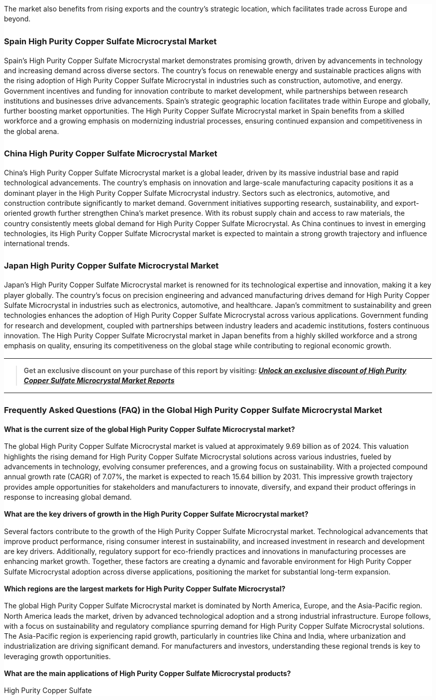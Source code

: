 The market also benefits from rising exports and the country&rsquo;s strategic location, which facilitates trade across Europe and beyond.</p><h3>Spain High Purity Copper Sulfate Microcrystal Market</h3><p>Spain&rsquo;s High Purity Copper Sulfate Microcrystal market demonstrates promising growth, driven by advancements in technology and increasing demand across diverse sectors. The country&rsquo;s focus on renewable energy and sustainable practices aligns with the rising adoption of High Purity Copper Sulfate Microcrystal in industries such as construction, automotive, and energy. Government incentives and funding for innovation contribute to market development, while partnerships between research institutions and businesses drive advancements. Spain&rsquo;s strategic geographic location facilitates trade within Europe and globally, further boosting market opportunities. The High Purity Copper Sulfate Microcrystal market in Spain benefits from a skilled workforce and a growing emphasis on modernizing industrial processes, ensuring continued expansion and competitiveness in the global arena.</p><h3>China High Purity Copper Sulfate Microcrystal Market</h3><p>China&rsquo;s High Purity Copper Sulfate Microcrystal market is a global leader, driven by its massive industrial base and rapid technological advancements. The country&rsquo;s emphasis on innovation and large-scale manufacturing capacity positions it as a dominant player in the High Purity Copper Sulfate Microcrystal industry. Sectors such as electronics, automotive, and construction contribute significantly to market demand. Government initiatives supporting research, sustainability, and export-oriented growth further strengthen China&rsquo;s market presence. With its robust supply chain and access to raw materials, the country consistently meets global demand for High Purity Copper Sulfate Microcrystal. As China continues to invest in emerging technologies, its High Purity Copper Sulfate Microcrystal market is expected to maintain a strong growth trajectory and influence international trends.</p><h3>Japan High Purity Copper Sulfate Microcrystal Market</h3><p>Japan&rsquo;s High Purity Copper Sulfate Microcrystal market is renowned for its technological expertise and innovation, making it a key player globally. The country&rsquo;s focus on precision engineering and advanced manufacturing drives demand for High Purity Copper Sulfate Microcrystal in industries such as electronics, automotive, and healthcare. Japan&rsquo;s commitment to sustainability and green technologies enhances the adoption of High Purity Copper Sulfate Microcrystal across various applications. Government funding for research and development, coupled with partnerships between industry leaders and academic institutions, fosters continuous innovation. The High Purity Copper Sulfate Microcrystal market in Japan benefits from a highly skilled workforce and a strong emphasis on quality, ensuring its competitiveness on the global stage while contributing to regional economic growth.</p><hr /><blockquote><p><strong>Get an exclusive discount on your purchase of this report by visiting: <em><a href="://marketresearchpulse.com/ask-for-discount/35162?utm_source=Github&amp;utm_medium=0114">Unlock an exclusive discount of High Purity Copper Sulfate Microcrystal Market Reports</a></em>&nbsp;</strong></p></blockquote><hr /><h3>Frequently Asked Questions (FAQ) in the Global High Purity Copper Sulfate Microcrystal Market</h3><p><strong>What is the current size of the global High Purity Copper Sulfate Microcrystal market?</strong></p><p>The global High Purity Copper Sulfate Microcrystal market is valued at approximately 9.69 billion as of 2024. This valuation highlights the rising demand for High Purity Copper Sulfate Microcrystal solutions across various industries, fueled by advancements in technology, evolving consumer preferences, and a growing focus on sustainability. With a projected compound annual growth rate (CAGR) of 7.07%, the market is expected to reach 15.64 billion by 2031. This impressive growth trajectory provides ample opportunities for stakeholders and manufacturers to innovate, diversify, and expand their product offerings in response to increasing global demand.</p><p><strong>What are the key drivers of growth in the High Purity Copper Sulfate Microcrystal market?</strong></p><p>Several factors contribute to the growth of the High Purity Copper Sulfate Microcrystal market. Technological advancements that improve product performance, rising consumer interest in sustainability, and increased investment in research and development are key drivers. Additionally, regulatory support for eco-friendly practices and innovations in manufacturing processes are enhancing market growth. Together, these factors are creating a dynamic and favorable environment for High Purity Copper Sulfate Microcrystal adoption across diverse applications, positioning the market for substantial long-term expansion.</p><p><strong>Which regions are the largest markets for High Purity Copper Sulfate Microcrystal?</strong></p><p>The global High Purity Copper Sulfate Microcrystal market is dominated by North America, Europe, and the Asia-Pacific region. North America leads the market, driven by advanced technological adoption and a strong industrial infrastructure. Europe follows, with a focus on sustainability and regulatory compliance spurring demand for High Purity Copper Sulfate Microcrystal solutions. The Asia-Pacific region is experiencing rapid growth, particularly in countries like China and India, where urbanization and industrialization are driving significant demand. For manufacturers and investors, understanding these regional trends is key to leveraging growth opportunities.</p><p><strong>What are the main applications of High Purity Copper Sulfate Microcrystal products?</strong></p><p>High Purity Copper Sulfate